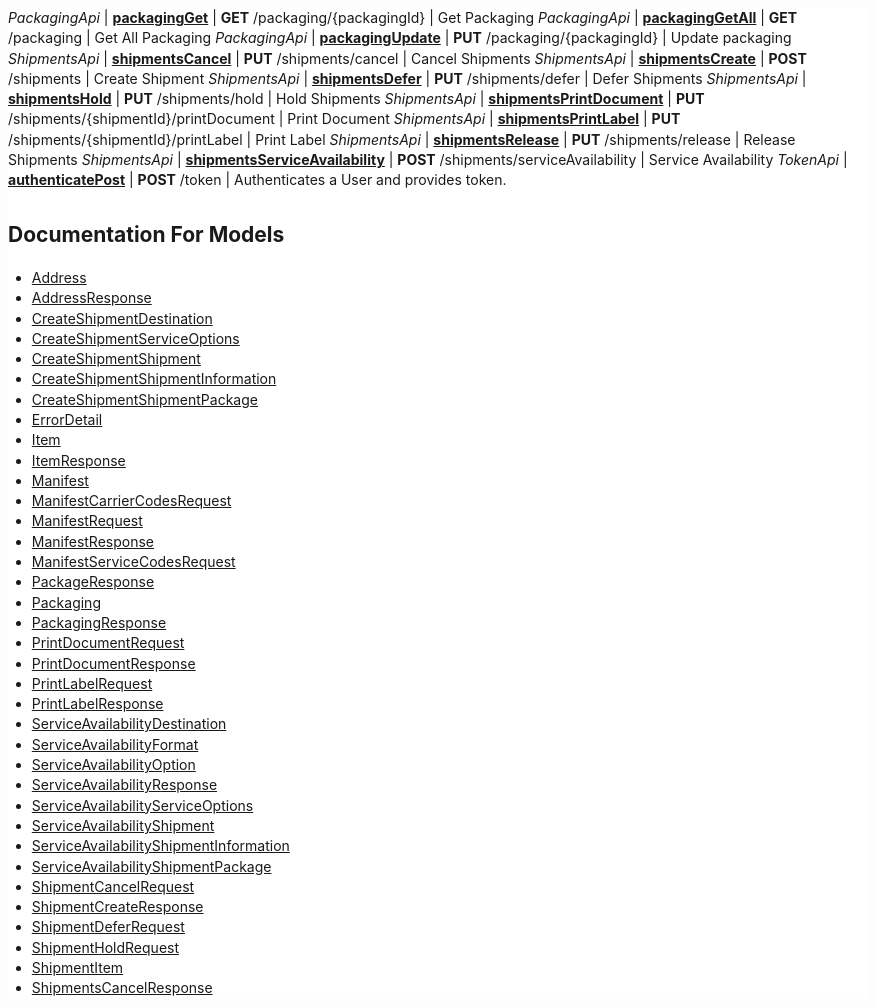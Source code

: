 *PackagingApi* | [**packagingGet**](docs/Api/PackagingApi.md#packagingget) | **GET** /packaging/{packagingId} | Get Packaging
*PackagingApi* | [**packagingGetAll**](docs/Api/PackagingApi.md#packaginggetall) | **GET** /packaging | Get All Packaging
*PackagingApi* | [**packagingUpdate**](docs/Api/PackagingApi.md#packagingupdate) | **PUT** /packaging/{packagingId} | Update packaging
*ShipmentsApi* | [**shipmentsCancel**](docs/Api/ShipmentsApi.md#shipmentscancel) | **PUT** /shipments/cancel | Cancel Shipments
*ShipmentsApi* | [**shipmentsCreate**](docs/Api/ShipmentsApi.md#shipmentscreate) | **POST** /shipments | Create Shipment
*ShipmentsApi* | [**shipmentsDefer**](docs/Api/ShipmentsApi.md#shipmentsdefer) | **PUT** /shipments/defer | Defer Shipments
*ShipmentsApi* | [**shipmentsHold**](docs/Api/ShipmentsApi.md#shipmentshold) | **PUT** /shipments/hold | Hold Shipments
*ShipmentsApi* | [**shipmentsPrintDocument**](docs/Api/ShipmentsApi.md#shipmentsprintdocument) | **PUT** /shipments/{shipmentId}/printDocument | Print Document
*ShipmentsApi* | [**shipmentsPrintLabel**](docs/Api/ShipmentsApi.md#shipmentsprintlabel) | **PUT** /shipments/{shipmentId}/printLabel | Print Label
*ShipmentsApi* | [**shipmentsRelease**](docs/Api/ShipmentsApi.md#shipmentsrelease) | **PUT** /shipments/release | Release Shipments
*ShipmentsApi* | [**shipmentsServiceAvailability**](docs/Api/ShipmentsApi.md#shipmentsserviceavailability) | **POST** /shipments/serviceAvailability | Service Availability
*TokenApi* | [**authenticatePost**](docs/Api/TokenApi.md#authenticatepost) | **POST** /token | Authenticates a User and provides token.

## Documentation For Models

 - [Address](docs/Model/Address.md)
 - [AddressResponse](docs/Model/AddressResponse.md)
 - [CreateShipmentDestination](docs/Model/CreateShipmentDestination.md)
 - [CreateShipmentServiceOptions](docs/Model/CreateShipmentServiceOptions.md)
 - [CreateShipmentShipment](docs/Model/CreateShipmentShipment.md)
 - [CreateShipmentShipmentInformation](docs/Model/CreateShipmentShipmentInformation.md)
 - [CreateShipmentShipmentPackage](docs/Model/CreateShipmentShipmentPackage.md)
 - [ErrorDetail](docs/Model/ErrorDetail.md)
 - [Item](docs/Model/Item.md)
 - [ItemResponse](docs/Model/ItemResponse.md)
 - [Manifest](docs/Model/Manifest.md)
 - [ManifestCarrierCodesRequest](docs/Model/ManifestCarrierCodesRequest.md)
 - [ManifestRequest](docs/Model/ManifestRequest.md)
 - [ManifestResponse](docs/Model/ManifestResponse.md)
 - [ManifestServiceCodesRequest](docs/Model/ManifestServiceCodesRequest.md)
 - [PackageResponse](docs/Model/PackageResponse.md)
 - [Packaging](docs/Model/Packaging.md)
 - [PackagingResponse](docs/Model/PackagingResponse.md)
 - [PrintDocumentRequest](docs/Model/PrintDocumentRequest.md)
 - [PrintDocumentResponse](docs/Model/PrintDocumentResponse.md)
 - [PrintLabelRequest](docs/Model/PrintLabelRequest.md)
 - [PrintLabelResponse](docs/Model/PrintLabelResponse.md)
 - [ServiceAvailabilityDestination](docs/Model/ServiceAvailabilityDestination.md)
 - [ServiceAvailabilityFormat](docs/Model/ServiceAvailabilityFormat.md)
 - [ServiceAvailabilityOption](docs/Model/ServiceAvailabilityOption.md)
 - [ServiceAvailabilityResponse](docs/Model/ServiceAvailabilityResponse.md)
 - [ServiceAvailabilityServiceOptions](docs/Model/ServiceAvailabilityServiceOptions.md)
 - [ServiceAvailabilityShipment](docs/Model/ServiceAvailabilityShipment.md)
 - [ServiceAvailabilityShipmentInformation](docs/Model/ServiceAvailabilityShipmentInformation.md)
 - [ServiceAvailabilityShipmentPackage](docs/Model/ServiceAvailabilityShipmentPackage.md)
 - [ShipmentCancelRequest](docs/Model/ShipmentCancelRequest.md)
 - [ShipmentCreateResponse](docs/Model/ShipmentCreateResponse.md)
 - [ShipmentDeferRequest](docs/Model/ShipmentDeferRequest.md)
 - [ShipmentHoldRequest](docs/Model/ShipmentHoldRequest.md)
 - [ShipmentItem](docs/Model/ShipmentItem.md)
 - [ShipmentsCancelResponse](docs/Model/ShipmentsCancelResponse.md)
